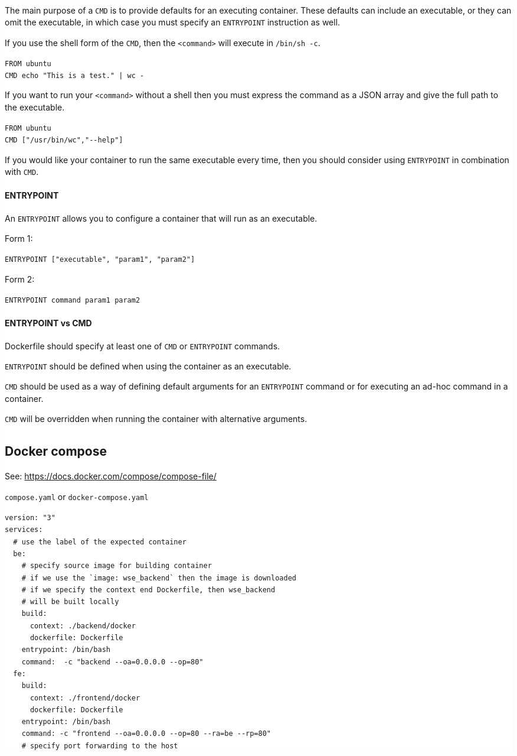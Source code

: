 The main purpose of a `CMD` is to provide defaults for an executing container. These defaults can include an executable, or they can omit the executable, in which case you must specify an `ENTRYPOINT` instruction as well.

If you use the shell form of the `CMD`, then the `<command>` will execute in `/bin/sh -c`.
```
FROM ubuntu
CMD echo "This is a test." | wc -
```
If you want to run your `<command>` without a shell then you must express the command as a JSON array and give the full path to the executable. 
```
FROM ubuntu
CMD ["/usr/bin/wc","--help"]
```
If you would like your container to run the same executable every time, then you should consider using `ENTRYPOINT` in combination with `CMD`.

#### ENTRYPOINT

An `ENTRYPOINT` allows you to configure a container that will run as an executable.

Form 1:
```
ENTRYPOINT ["executable", "param1", "param2"]
```
Form 2:
```
ENTRYPOINT command param1 param2
```

#### ENTRYPOINT vs CMD

Dockerfile should specify at least one of `CMD` or `ENTRYPOINT` commands.

`ENTRYPOINT` should be defined when using the container as an executable.

`CMD` should be used as a way of defining default arguments for an `ENTRYPOINT` command or for executing an ad-hoc command in a container.

`CMD` will be overridden when running the container with alternative arguments.

## Docker compose

See: https://docs.docker.com/compose/compose-file/

`compose.yaml` or `docker-compose.yaml`

```
version: "3"
services:
  # use the label of the expected container
  be:
    # specify source image for building container
    # if we use the `image: wse_backend` then the image is downloaded
    # if we specify the context end Dockerfile, then wse_backend
    # will be built locally
    build:
      context: ./backend/docker
      dockerfile: Dockerfile
    entrypoint: /bin/bash  
    command:  -c "backend --oa=0.0.0.0 --op=80"
  fe:
    build:
      context: ./frontend/docker
      dockerfile: Dockerfile
    entrypoint: /bin/bash
    command: -c "frontend --oa=0.0.0.0 --op=80 --ra=be --rp=80"
    # specify port forwarding to the host
```